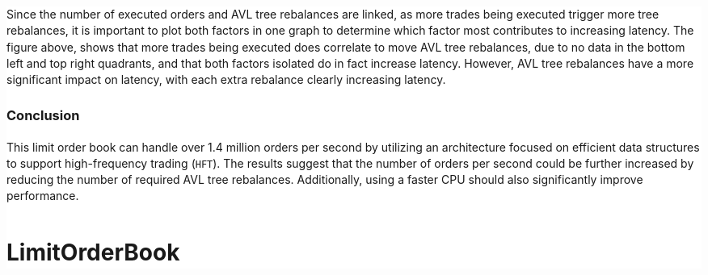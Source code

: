 
Since the number of executed orders and AVL tree rebalances are linked, as more trades being executed trigger more tree rebalances, it is important to plot both factors in one graph to determine which factor most contributes to increasing latency. The figure above, shows that more trades being executed does correlate to move AVL tree rebalances, due to no data in the bottom left and top right quadrants, and that both factors isolated do in fact increase latency. However, AVL tree rebalances have a more significant impact on latency, with each extra rebalance clearly increasing latency.

### Conclusion

This limit order book can handle over 1.4 million orders per second by utilizing an architecture focused on efficient data structures to support high-frequency trading (`HFT`). The results suggest that the number of orders per second could be further increased by reducing the number of required AVL tree rebalances. Additionally, using a faster CPU should also significantly improve performance.
# LimitOrderBook
